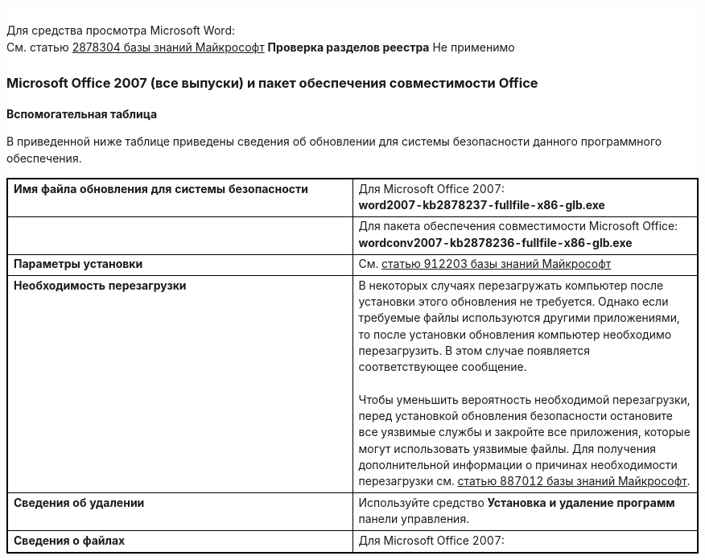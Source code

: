 <td style="border:1px solid black;"><br />
</td>
<td style="border:1px solid black;">Для средства просмотра Microsoft Word:<br />
См. статью <a href="https://support.microsoft.com/kb/2878304">2878304 базы знаний Майкрософт</a></td>
</tr>
<tr class="even">
<td style="border:1px solid black;"><strong>Проверка разделов реестра</strong></td>
<td style="border:1px solid black;">Не применимо</td>
</tr>
</tbody>
</table>
  
### Microsoft Office 2007 (все выпуски) и пакет обеспечения совместимости Office
  
**Вспомогательная таблица**
  
В приведенной ниже таблице приведены сведения об обновлении для системы безопасности данного программного обеспечения.

 
<table style="border:1px solid black;">
<colgroup>
<col width="50%" />
<col width="50%" />
</colgroup>
<tbody>
<tr class="odd">
<td style="border:1px solid black;"><strong>Имя файла обновления для системы безопасности</strong></td>
<td style="border:1px solid black;">Для Microsoft Office 2007:<br />
<strong>word2007-kb2878237-fullfile-x86-glb.exe</strong></td>
</tr>
<tr class="even">
<td style="border:1px solid black;"><br />
</td>
<td style="border:1px solid black;">Для пакета обеспечения совместимости Microsoft Office:<br />
<strong>wordconv2007-kb2878236-fullfile-x86-glb.exe</strong></td>
</tr>
<tr class="odd">
<td style="border:1px solid black;"><strong>Параметры установки</strong></td>
<td style="border:1px solid black;">См. <a href="https://support.microsoft.com/kb/912203">статью 912203 базы знаний Майкрософт</a></td>
</tr>
<tr class="even">
<td style="border:1px solid black;"><strong>Необходимость перезагрузки</strong></td>
<td style="border:1px solid black;">В некоторых случаях перезагружать компьютер после установки этого обновления не требуется. Однако если требуемые файлы используются другими приложениями, то после установки обновления компьютер необходимо перезагрузить. В этом случае появляется соответствующее сообщение.<br />
<br />
Чтобы уменьшить вероятность необходимой перезагрузки, перед установкой обновления безопасности остановите все уязвимые службы и закройте все приложения, которые могут использовать уязвимые файлы. Для получения дополнительной информации о причинах необходимости перезагрузки см. <a href="https://support.microsoft.com/kb/887012">статью 887012 базы знаний Майкрософт</a>.</td>
</tr>
<tr class="odd">
<td style="border:1px solid black;"><strong>Сведения об удалении</strong></td>
<td style="border:1px solid black;">Используйте средство <strong>Установка и удаление программ</strong> панели управления.</td>
</tr>
<tr class="even">
<td style="border:1px solid black;"><strong>Сведения о файлах</strong></td>
<td style="border:1px solid black;">Для Microsoft Office 2007:<br />
